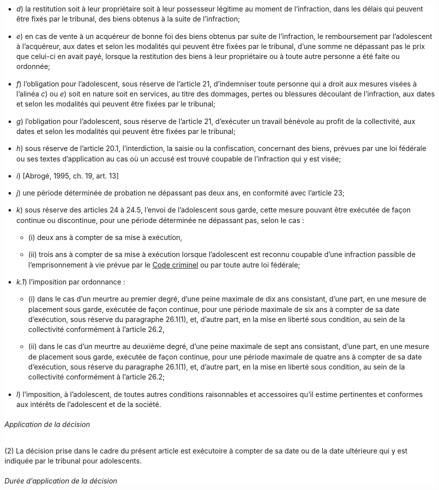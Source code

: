   * _d_) la restitution soit à leur propriétaire soit à leur possesseur légitime au moment de l’infraction, dans les délais qui peuvent être fixés par le tribunal, des biens obtenus à la suite de l’infraction;

  * _e_) en cas de vente à un acquéreur de bonne foi des biens obtenus par suite de l’infraction, le remboursement par l’adolescent à l’acquéreur, aux dates et selon les modalités qui peuvent être fixées par le tribunal, d’une somme ne dépassant pas le prix que celui-ci en avait payé, lorsque la restitution des biens à leur propriétaire ou à toute autre personne a été faite ou ordonnée;

  * _f_) l’obligation pour l’adolescent, sous réserve de l’article 21, d’indemniser toute personne qui a droit aux mesures visées à l’alinéa _c_) ou _e_) soit en nature soit en services, au titre des dommages, pertes ou blessures découlant de l’infraction, aux dates et selon les modalités qui peuvent être fixées par le tribunal;

  * _g_) l’obligation pour l’adolescent, sous réserve de l’article 21, d’exécuter un travail bénévole au profit de la collectivité, aux dates et selon les modalités qui peuvent être fixées par le tribunal;

  * _h_) sous réserve de l’article 20.1, l’interdiction, la saisie ou la confiscation, concernant des biens, prévues par une loi fédérale ou ses textes d’application au cas où un accusé est trouvé coupable de l’infraction qui y est visée;

  * _i_) [Abrogé, 1995, ch. 19, art. 13]

  * _j_) une période déterminée de probation ne dépassant pas deux ans, en conformité avec l’article 23;

  * _k_) sous réserve des articles 24 à 24.5, l’envoi de l’adolescent sous garde, cette mesure pouvant être exécutée de façon continue ou discontinue, pour une période déterminée ne dépassant pas, selon le cas :

    * (i) deux ans à compter de sa mise à exécution,

    * (ii) trois ans à compter de sa mise à exécution lorsque l’adolescent est reconnu coupable d’une infraction passible de l’emprisonnement à vie prévue par le [Code criminel](/canada/fra/lois/C/C-46.md) ou par toute autre loi fédérale;

  * _k.1_) l’imposition par ordonnance :

    * (i) dans le cas d’un meurtre au premier degré, d’une peine maximale de dix ans consistant, d’une part, en une mesure de placement sous garde, exécutée de façon continue, pour une période maximale de six ans à compter de sa date d’exécution, sous réserve du paragraphe 26.1(1), et, d’autre part, en la mise en liberté sous condition, au sein de la collectivité conformément à l’article 26.2,

    * (ii) dans le cas d’un meurtre au deuxième degré, d’une peine maximale de sept ans consistant, d’une part, en une mesure de placement sous garde, exécutée de façon continue, pour une période maximale de quatre ans à compter de sa date d’exécution, sous réserve du paragraphe 26.1(1), et, d’autre part, en la mise en liberté sous condition, au sein de la collectivité conformément à l’article 26.2;

  * _l_) l’imposition, à l’adolescent, de toutes autres conditions raisonnables et accessoires qu’il estime pertinentes et conformes aux intérêts de l’adolescent et de la société.

###### Application de la décision

(2) La décision prise dans le cadre du présent article est exécutoire à compter de sa date ou de la date ultérieure qui y est indiquée par le tribunal pour adolescents.

###### Durée d’application de la décision
